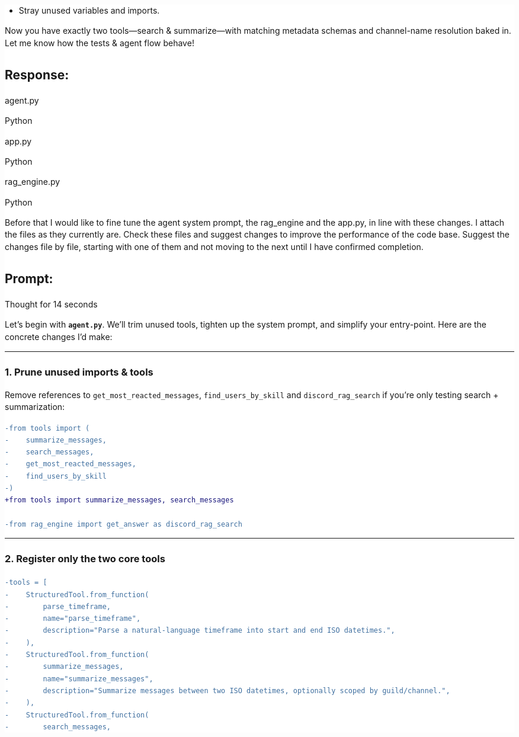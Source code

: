 *   Stray unused variables and imports.
    

Now you have exactly two tools—search & summarize—with matching metadata schemas and channel-name resolution baked in. Let me know how the tests & agent flow behave!

## Response:
agent.py

Python

app.py

Python

rag\_engine.py

Python

Before that I would like to fine tune the agent system prompt, the rag_engine and the app.py, in line with these changes. I attach the files as they currently are.
Check these files and suggest changes to improve the performance of the code base.
Suggest the changes file by file, starting with one of them and not moving to the next until I have confirmed completion.

## Prompt:
Thought for 14 seconds

Let’s begin with **`agent.py`**. We’ll trim unused tools, tighten up the system prompt, and simplify your entry-point. Here are the concrete changes I’d make:

* * *

### 1\. Prune unused imports & tools

Remove references to `get_most_reacted_messages`, `find_users_by_skill` and `discord_rag_search` if you’re only testing search + summarization:

```diff
-from tools import (
-    summarize_messages,
-    search_messages,
-    get_most_reacted_messages,
-    find_users_by_skill
-)
+from tools import summarize_messages, search_messages

-from rag_engine import get_answer as discord_rag_search
```

* * *

### 2\. Register only the two core tools

```diff
-tools = [
-    StructuredTool.from_function(
-        parse_timeframe,
-        name="parse_timeframe",
-        description="Parse a natural-language timeframe into start and end ISO datetimes.",
-    ),
-    StructuredTool.from_function(
-        summarize_messages,
-        name="summarize_messages",
-        description="Summarize messages between two ISO datetimes, optionally scoped by guild/channel.",
-    ),
-    StructuredTool.from_function(
-        search_messages,
```